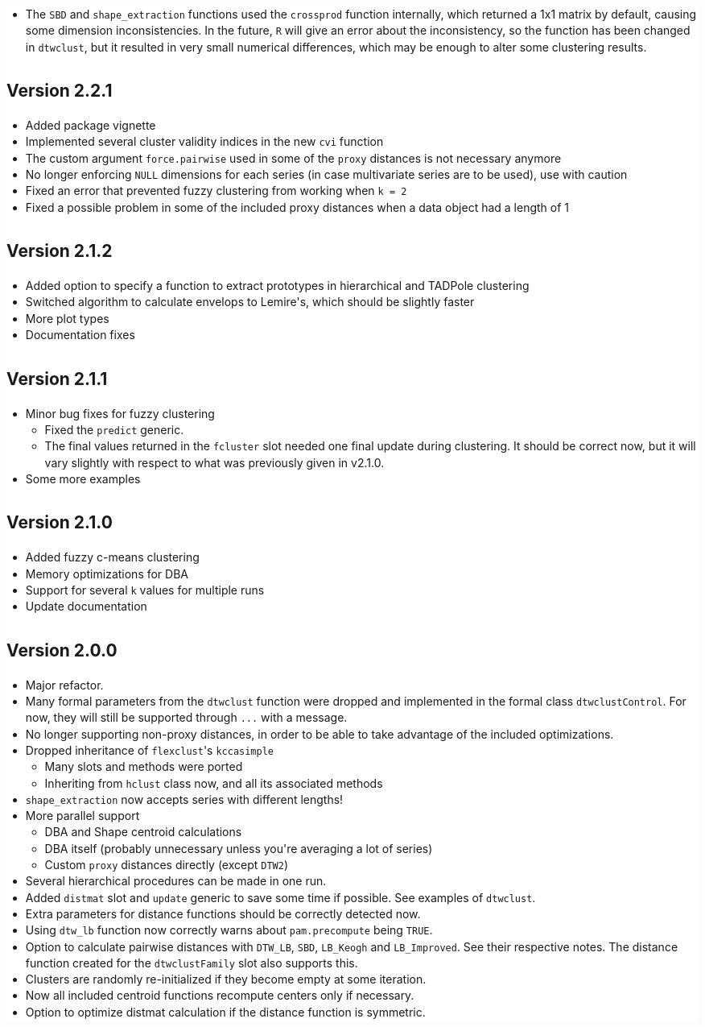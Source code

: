 * The `SBD` and `shape_extraction` functions used the `crossprod` function internally, which returned a 1x1 matrix by default, causing some dimension inconsistencies. In the future, `R` will give an error about the inconsistency, so the function has been changed in `dtwclust`, but it resulted in very small numerical differences, which may be enough to alter some clustering results.

## Version 2.2.1
* Added package vignette
* Implemented several cluster validity indices in the new `cvi` function
* The custom argument `force.pairwise` used in some of the `proxy` distances is not necessary anymore
* No longer enforcing `NULL` dimensions for each series (in case multivariate series are to be used), use with caution
* Fixed an error that prevented fuzzy clustering from working when `k = 2`
* Fixed a possible problem in some of the included proxy distances when a data object had a length of 1

## Version 2.1.2
* Added option to specify a function to extract prototypes in hierarchical and TADPole clustering
* Switched algorithm to calculate envelops to Lemire's, which should be slightly faster
* More plot types
* Documentation fixes

## Version 2.1.1
* Minor bug fixes for fuzzy clustering
     + Fixed the `predict` generic.
     + The final values returned in the `fcluster` slot needed one final update during clustering. It should be correct now, but it will vary slightly with respect to what was previously given in v2.1.0.
* Some more examples

## Version 2.1.0
* Added fuzzy c-means clustering
* Memory optimizations for DBA
* Support for several `k` values for multiple runs
* Update documentation

## Version 2.0.0
* Major refactor.
* Many formal parameters from the `dtwclust` function were dropped and implemented in the formal class `dtwclustControl`. For now, they will still be supported through `...` with a message.
* No longer supporting non-proxy distances, in order to be able to take advantage of the included optimizations.
* Dropped inheritance of `flexclust`'s `kccasimple`
     + Many slots and methods were ported
     + Inheriting from `hclust` class now, and all its associated methods
* `shape_extraction` now accepts series with different lengths!
* More parallel support
     + DBA and Shape centroid calculations 
     + DBA itself (probably unnecessary unless you're averaging a lot of series)
     + Custom `proxy` distances directly (except `DTW2`)
* Several hierarchical procedures can be made in one run.
* Added `distmat` slot and `update` generic to save some time if possible. See examples of `dtwclust`.
* Extra parameters for distance functions should be correctly detected now.
* Using `dtw_lb` function now correctly warns about `pam.precompute` being `TRUE`.
* Option to calculate pairwise distances with `DTW_LB`, `SBD`, `LB_Keogh` and `LB_Improved`. See their respective notes. The distance function created for the `dtwclustFamily` slot also supports this.
* Clusters are randomly re-initialized if they become empty at some iteration.
* Now all included centroid functions recompute centers only if necessary.
* Option to optimize distmat calculation if the distance function is symmetric.
